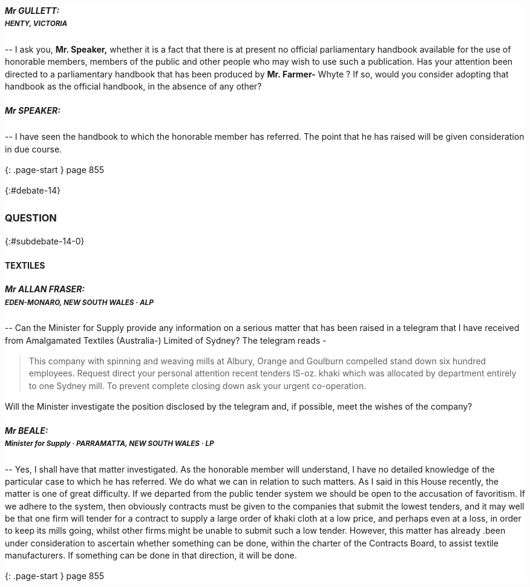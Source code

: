 ##### Mr GULLETT:<br><small class="text-muted">HENTY, VICTORIA</small>

-- I ask you,  **Mr. Speaker,**  whether it is a fact that there is at present no official parliamentary handbook available for the use of honorable members, members of the public and other people who may wish to use such a publication. Has your attention been directed to a parliamentary handbook that has been produced by  **Mr. Farmer-**  Whyte ? If so, would you consider adopting that handbook as the official handbook, in the absence of any other? 

##### Mr SPEAKER:

-- I have seen the handbook to which the honorable member has referred. The point that he has raised will be given consideration in due course. 

{: .page-start }
page 855

{:#debate-14}
### QUESTION

{:#subdebate-14-0}
#### TEXTILES

##### Mr ALLAN FRASER:<br><small class="text-muted">EDEN-MONARO, NEW SOUTH WALES &middot; ALP</small>

-- Can the Minister for Supply provide any information on a serious matter that has been raised in a telegram that I have received from Amalgamated Textiles (Australia-) Limited of Sydney? The telegram reads - 

  >This company with spinning and weaving mills at Albury, Orange and Goulburn compelled stand down six hundred employees. Request direct your personal attention recent tenders lS-oz. khaki which was allocated by department entirely to one Sydney mill. To prevent complete closing down ask your urgent co-operation. 

Will the Minister investigate the position disclosed by the telegram and, if possible, meet the wishes of the company? 

##### Mr BEALE:<br><small class="text-muted">Minister for Supply &middot; PARRAMATTA, NEW SOUTH WALES &middot; LP</small>

-- Yes, I shall have that matter investigated. As the honorable member will understand, I have no detailed knowledge of the particular case to which he has referred. We do what we can in relation to such matters. As I said in this House recently, the matter is one of great difficulty. If we departed from the public tender system we should be open to the accusation of favoritism. If we adhere to the system, then obviously contracts must be given to the companies that submit the lowest tenders, and it may well be that one firm will tender for a contract to supply a large order of khaki cloth at a low price, and perhaps even at a loss, in order to keep its mills going, whilst other firms might be unable to submit such a low tender. However, this matter has already .been under consideration to ascertain whether something can be done, within the charter of the Contracts Board, to assist textile manufacturers. If something can be done in that direction, it will be done. 

{: .page-start }
page 855
